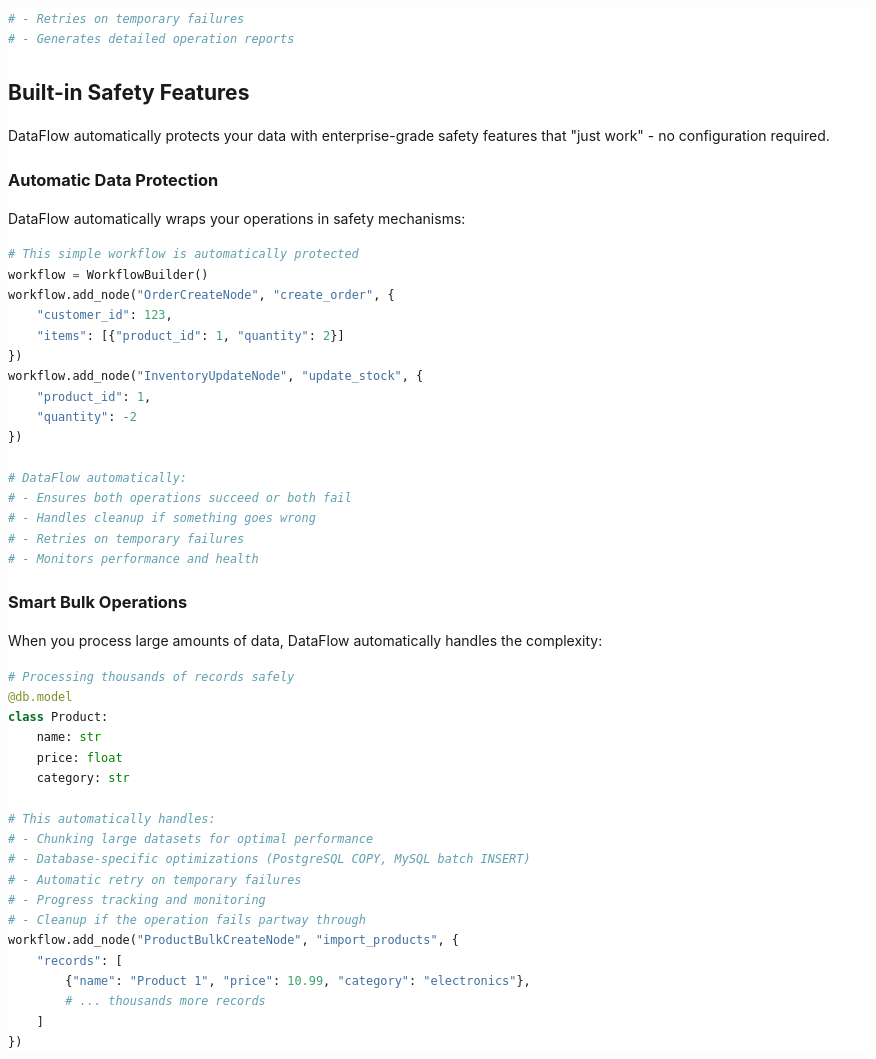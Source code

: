 ```python
# - Retries on temporary failures
# - Generates detailed operation reports
```

## Built-in Safety Features

DataFlow automatically protects your data with enterprise-grade safety features that "just work" - no configuration required.

### Automatic Data Protection

DataFlow automatically wraps your operations in safety mechanisms:

```python
# This simple workflow is automatically protected
workflow = WorkflowBuilder()
workflow.add_node("OrderCreateNode", "create_order", {
    "customer_id": 123,
    "items": [{"product_id": 1, "quantity": 2}]
})
workflow.add_node("InventoryUpdateNode", "update_stock", {
    "product_id": 1,
    "quantity": -2
})

# DataFlow automatically:
# - Ensures both operations succeed or both fail
# - Handles cleanup if something goes wrong
# - Retries on temporary failures
# - Monitors performance and health
```

### Smart Bulk Operations

When you process large amounts of data, DataFlow automatically handles the complexity:

```python
# Processing thousands of records safely
@db.model
class Product:
    name: str
    price: float
    category: str

# This automatically handles:
# - Chunking large datasets for optimal performance
# - Database-specific optimizations (PostgreSQL COPY, MySQL batch INSERT)
# - Automatic retry on temporary failures
# - Progress tracking and monitoring
# - Cleanup if the operation fails partway through
workflow.add_node("ProductBulkCreateNode", "import_products", {
    "records": [
        {"name": "Product 1", "price": 10.99, "category": "electronics"},
        # ... thousands more records
    ]
})
```
